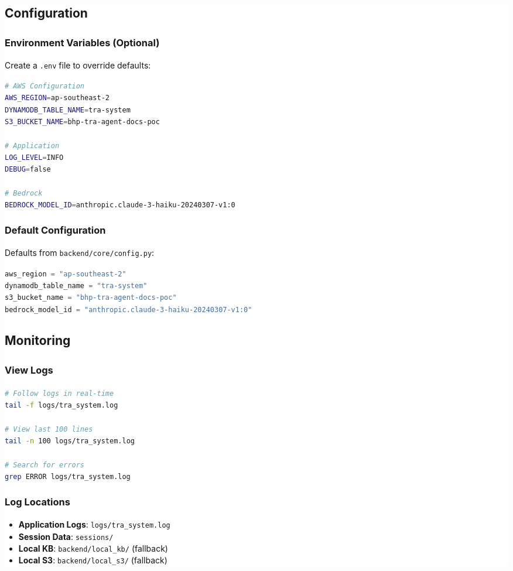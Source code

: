 ## Configuration

### Environment Variables (Optional)

Create a `.env` file to override defaults:

```bash
# AWS Configuration
AWS_REGION=ap-southeast-2
DYNAMODB_TABLE_NAME=tra-system
S3_BUCKET_NAME=bhp-tra-agent-docs-poc

# Application
LOG_LEVEL=INFO
DEBUG=false

# Bedrock
BEDROCK_MODEL_ID=anthropic.claude-3-haiku-20240307-v1:0
```

### Default Configuration

Defaults from `backend/core/config.py`:

```python
aws_region = "ap-southeast-2"
dynamodb_table_name = "tra-system"
s3_bucket_name = "bhp-tra-agent-docs-poc"
bedrock_model_id = "anthropic.claude-3-haiku-20240307-v1:0"
```

## Monitoring

### View Logs

```bash
# Follow logs in real-time
tail -f logs/tra_system.log

# View last 100 lines
tail -n 100 logs/tra_system.log

# Search for errors
grep ERROR logs/tra_system.log
```

### Log Locations

- **Application Logs**: `logs/tra_system.log`
- **Session Data**: `sessions/`
- **Local KB**: `backend/local_kb/` (fallback)
- **Local S3**: `backend/local_s3/` (fallback)
